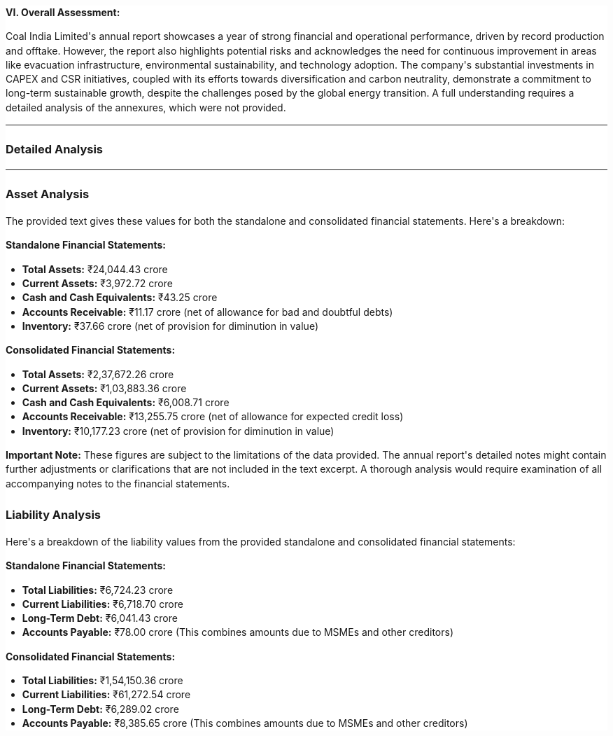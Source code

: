 **VI.  Overall Assessment:**

Coal India Limited's annual report showcases a year of strong financial and operational performance, driven by record production and offtake.  However, the report also highlights potential risks and acknowledges the need for continuous improvement in areas like evacuation infrastructure, environmental sustainability, and technology adoption.  The company's substantial investments in CAPEX and CSR initiatives, coupled with its efforts towards diversification and carbon neutrality, demonstrate a commitment to long-term sustainable growth, despite the challenges posed by the global energy transition.  A full understanding requires a detailed analysis of the annexures, which were not provided.

---
### Detailed Analysis
---
### Asset Analysis
The provided text gives these values for both the standalone and consolidated financial statements.  Here's a breakdown:

**Standalone Financial Statements:**

* **Total Assets:** ₹24,044.43 crore
* **Current Assets:** ₹3,972.72 crore
* **Cash and Cash Equivalents:** ₹43.25 crore
* **Accounts Receivable:** ₹11.17 crore (net of allowance for bad and doubtful debts)
* **Inventory:** ₹37.66 crore (net of provision for diminution in value)


**Consolidated Financial Statements:**

* **Total Assets:** ₹2,37,672.26 crore
* **Current Assets:** ₹1,03,883.36 crore
* **Cash and Cash Equivalents:** ₹6,008.71 crore
* **Accounts Receivable:** ₹13,255.75 crore (net of allowance for expected credit loss)
* **Inventory:** ₹10,177.23 crore (net of provision for diminution in value)


**Important Note:**  These figures are subject to the limitations of the data provided.  The annual report's detailed notes might contain further adjustments or clarifications that are not included in the text excerpt.  A thorough analysis would require examination of all accompanying notes to the financial statements.

### Liability Analysis
Here's a breakdown of the liability values from the provided standalone and consolidated financial statements:

**Standalone Financial Statements:**

* **Total Liabilities:** ₹6,724.23 crore
* **Current Liabilities:** ₹6,718.70 crore
* **Long-Term Debt:** ₹6,041.43 crore
* **Accounts Payable:** ₹78.00 crore (This combines amounts due to MSMEs and other creditors)


**Consolidated Financial Statements:**

* **Total Liabilities:** ₹1,54,150.36 crore
* **Current Liabilities:** ₹61,272.54 crore
* **Long-Term Debt:** ₹6,289.02 crore
* **Accounts Payable:** ₹8,385.65 crore (This combines amounts due to MSMEs and other creditors)
